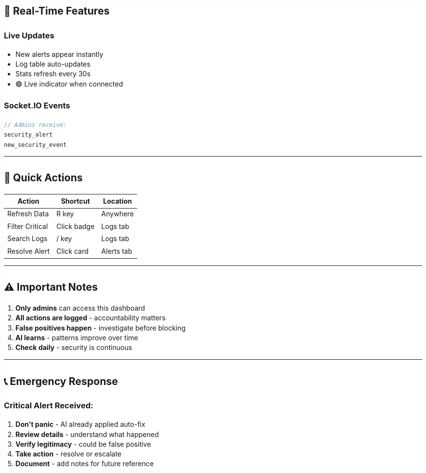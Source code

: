 
## 📡 Real-Time Features

### **Live Updates**
- New alerts appear instantly
- Log table auto-updates
- Stats refresh every 30s
- 🟢 Live indicator when connected

### **Socket.IO Events**
```javascript
// Admins receive:
security_alert
new_security_event  
```

---

## 🚀 Quick Actions

| Action | Shortcut | Location |
|--------|----------|----------|
| Refresh Data | R key | Anywhere |
| Filter Critical | Click badge | Logs tab |
| Search Logs | / key | Logs tab |
| Resolve Alert | Click card | Alerts tab |

---

## ⚠️ Important Notes

1. **Only admins** can access this dashboard
2. **All actions are logged** - accountability matters
3. **False positives happen** - investigate before blocking
4. **AI learns** - patterns improve over time
5. **Check daily** - security is continuous

---

## 📞 Emergency Response

### **Critical Alert Received:**
1. **Don't panic** - AI already applied auto-fix
2. **Review details** - understand what happened
3. **Verify legitimacy** - could be false positive
4. **Take action** - resolve or escalate
5. **Document** - add notes for future reference
